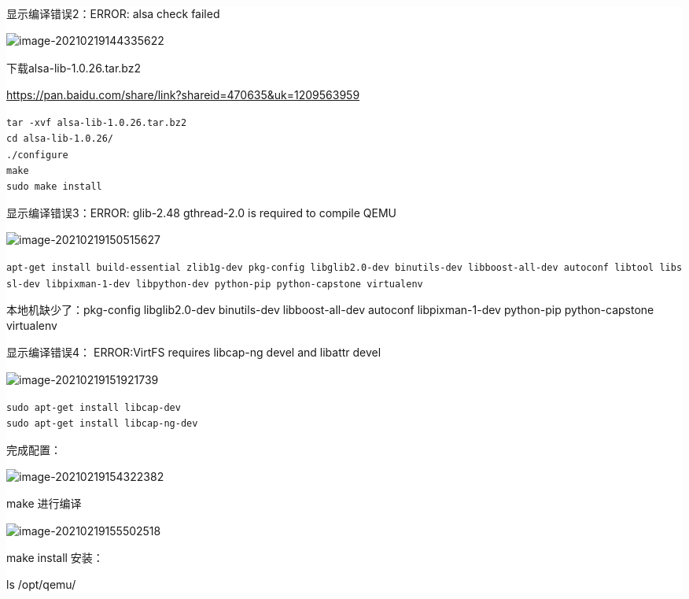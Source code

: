 显示编译错误2：ERROR: alsa check failed 

![image-20210219144335622](https://i.loli.net/2021/02/20/RvlcISXH7gZCPOm.png)

下载alsa-lib-1.0.26.tar.bz2

https://pan.baidu.com/share/link?shareid=470635&uk=1209563959

```shell
tar -xvf alsa-lib-1.0.26.tar.bz2  
cd alsa-lib-1.0.26/ 
./configure 
make  
sudo make install 
```



显示编译错误3：ERROR: glib-2.48 gthread-2.0 is required to compile QEMU

![image-20210219150515627](https://i.loli.net/2021/02/20/4VWSr67dPqTbfA1.png)



```shell
apt-get install build-essential zlib1g-dev pkg-config libglib2.0-dev binutils-dev libboost-all-dev autoconf libtool libssl-dev libpixman-1-dev libpython-dev python-pip python-capstone virtualenv

```

本地机缺少了：pkg-config libglib2.0-dev binutils-dev  libboost-all-dev autoconf  libpixman-1-dev python-pip python-capstone virtualenv 





显示编译错误4： ERROR:VirtFS requires libcap-ng devel and libattr devel

![image-20210219151921739](https://i.loli.net/2021/02/20/lqwsNbcfZa1EQKR.png)

```shell
sudo apt-get install libcap-dev
sudo apt-get install libcap-ng-dev
```



完成配置：

![image-20210219154322382](https://i.loli.net/2021/02/20/apIHLBs5CJAZX8j.png)

make 进行编译

![image-20210219155502518](https://i.loli.net/2021/02/20/mXALrq926gKc1Gp.png)



make install 安装：

ls /opt/qemu/

